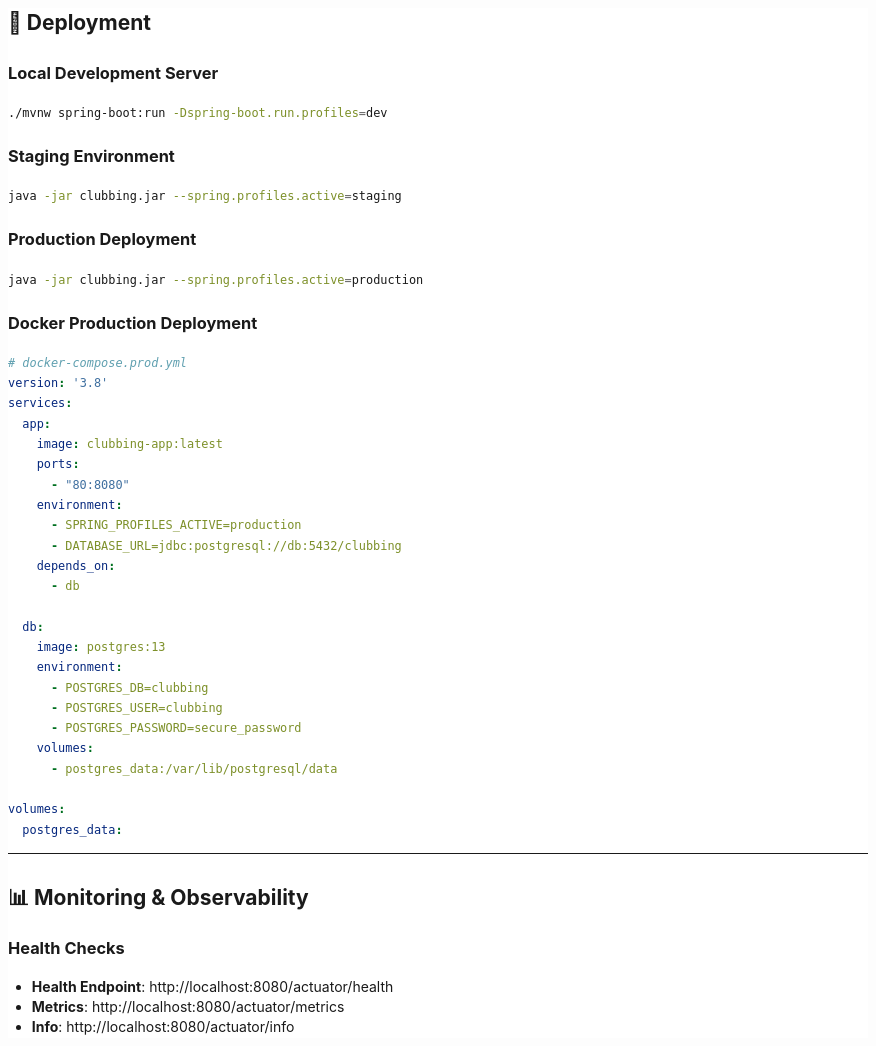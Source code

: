 ## 🚀 Deployment

### Local Development Server
```bash
./mvnw spring-boot:run -Dspring-boot.run.profiles=dev
```

### Staging Environment
```bash
java -jar clubbing.jar --spring.profiles.active=staging
```

### Production Deployment
```bash
java -jar clubbing.jar --spring.profiles.active=production
```

### Docker Production Deployment
```yaml
# docker-compose.prod.yml
version: '3.8'
services:
  app:
    image: clubbing-app:latest
    ports:
      - "80:8080"
    environment:
      - SPRING_PROFILES_ACTIVE=production
      - DATABASE_URL=jdbc:postgresql://db:5432/clubbing
    depends_on:
      - db
  
  db:
    image: postgres:13
    environment:
      - POSTGRES_DB=clubbing
      - POSTGRES_USER=clubbing
      - POSTGRES_PASSWORD=secure_password
    volumes:
      - postgres_data:/var/lib/postgresql/data

volumes:
  postgres_data:
```

---

## 📊 Monitoring & Observability

### Health Checks
- **Health Endpoint**: http://localhost:8080/actuator/health
- **Metrics**: http://localhost:8080/actuator/metrics
- **Info**: http://localhost:8080/actuator/info
